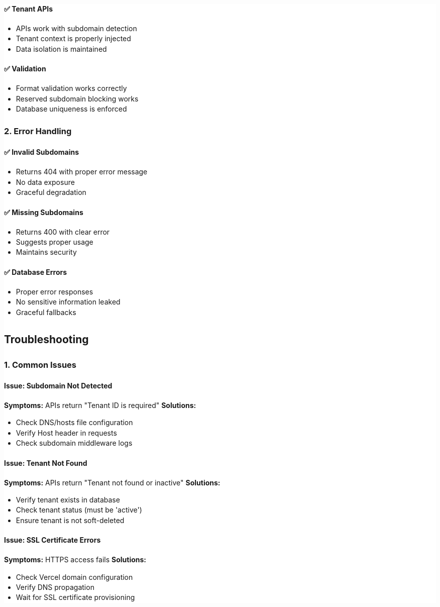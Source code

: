 #### ✅ Tenant APIs
- APIs work with subdomain detection
- Tenant context is properly injected
- Data isolation is maintained

#### ✅ Validation
- Format validation works correctly
- Reserved subdomain blocking works
- Database uniqueness is enforced

### 2. Error Handling

#### ✅ Invalid Subdomains
- Returns 404 with proper error message
- No data exposure
- Graceful degradation

#### ✅ Missing Subdomains
- Returns 400 with clear error
- Suggests proper usage
- Maintains security

#### ✅ Database Errors
- Proper error responses
- No sensitive information leaked
- Graceful fallbacks

## Troubleshooting

### 1. Common Issues

#### Issue: Subdomain Not Detected
**Symptoms:** APIs return "Tenant ID is required"
**Solutions:**
- Check DNS/hosts file configuration
- Verify Host header in requests
- Check subdomain middleware logs

#### Issue: Tenant Not Found
**Symptoms:** APIs return "Tenant not found or inactive"
**Solutions:**
- Verify tenant exists in database
- Check tenant status (must be 'active')
- Ensure tenant is not soft-deleted

#### Issue: SSL Certificate Errors
**Symptoms:** HTTPS access fails
**Solutions:**
- Check Vercel domain configuration
- Verify DNS propagation
- Wait for SSL certificate provisioning
